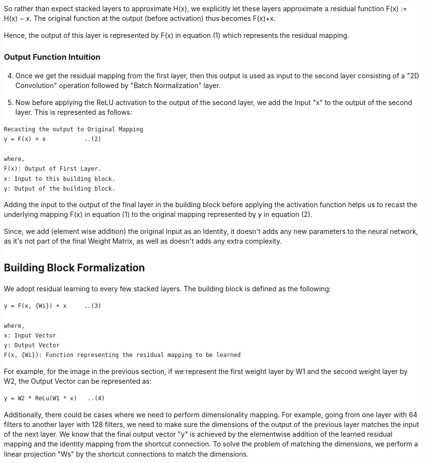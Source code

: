 So rather than expect stacked layers to approximate H(x), we
explicitly let these layers approximate a residual function F(x) := H(x) − x. The original function at the output (before activation) thus becomes F(x)+x.

Hence, the output of this layer is represented by F(x) in equation (1) which represents the residual mapping.

### Output Function Intuition
4. Once we get the residual mapping from the first layer, then this output is used as input to the second layer consisting of a "2D Convolution" operation followed by "Batch Normalization" layer.

5. Now before applying the ReLU activation to the output of the second layer, we add the Input "x" to the output of the second layer. This is represented as follows:

```
Recasting the output to Original Mapping
y = F(x) + x           ..(2)

where,
F(x): Output of First Layer.
x: Input to this building block.
y: Output of the building block.
```

Adding the input to the output of the final layer in the building block before applying the activation function helps us to recast the underlying mapping F(x) in equation (1) to the original mapping represented by y in equation (2).

Since, we add (element wise addition) the original Input as an Identity, it doesn't adds any new parameters to the neural network, as it's not part of the final Weight Matrix, as well as doesn't adds any extra complexity.

## Building Block Formalization

We adopt residual learning to every few stacked layers. The building block is defined as the following:

```
y = F(x, {Wi}) + x     ..(3)

where,
x: Input Vector
y: Output Vector
F(x, {Wi}): Function representing the residual mapping to be learned
```

For example, for the image in the previous section, if we represent the first weight layer by W1 and the second weight layer by W2, the Output Vector can be represented as:

```
y = W2 * ReLu(W1 * x)   ..(4)
```

Additionally, there could be cases where we need to perform dimensionality mapping. For example, going from one layer with 64 filters to another layer with 128 filters, we need to make sure the dimensions of the output of the previous layer matches the input of the next layer.
We know that the final output vector "y" is achieved by the elementwise addition of the learned residual mapping and the identity mapping from the shortcut connection.
To solve the problem of matching the dimensions, we perform a linear projection "Ws" by the shortcut connections to match the dimensions.
